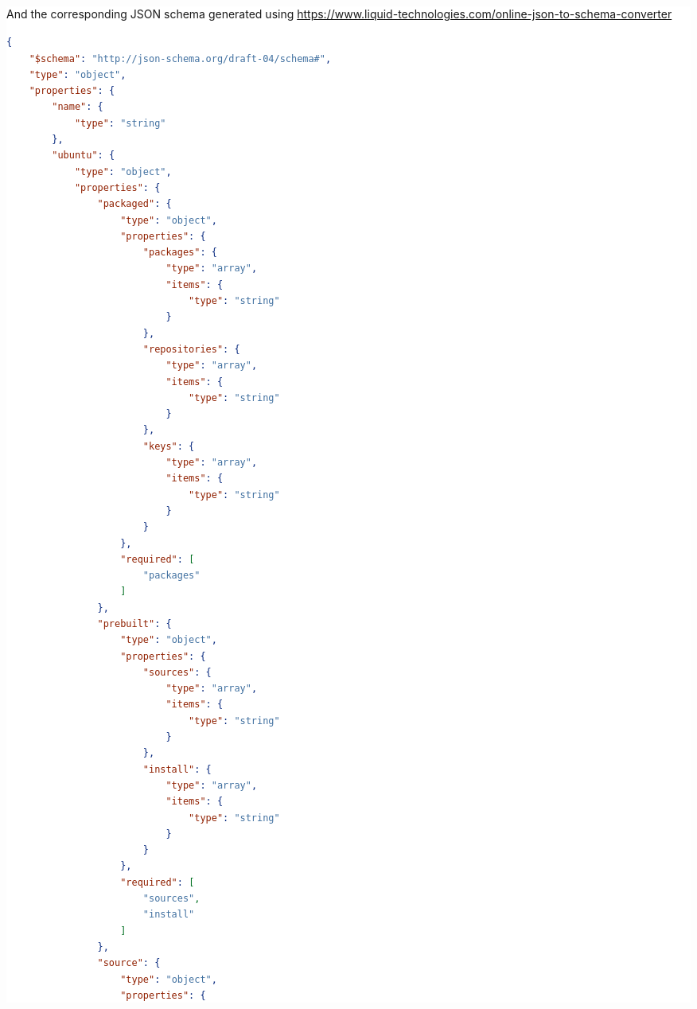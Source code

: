 And the corresponding JSON schema generated using https://www.liquid-technologies.com/online-json-to-schema-converter

```json
{
    "$schema": "http://json-schema.org/draft-04/schema#",
    "type": "object",
    "properties": {
        "name": {
            "type": "string"
        },
        "ubuntu": {
            "type": "object",
            "properties": {
                "packaged": {
                    "type": "object",
                    "properties": {
                        "packages": {
                            "type": "array",
                            "items": {
                                "type": "string"
                            }
                        },
                        "repositories": {
                            "type": "array",
                            "items": {
                                "type": "string"
                            }
                        },
                        "keys": {
                            "type": "array",
                            "items": {
                                "type": "string"
                            }
                        }
                    },
                    "required": [
                        "packages"
                    ]
                },
                "prebuilt": {
                    "type": "object",
                    "properties": {
                        "sources": {
                            "type": "array",
                            "items": {
                                "type": "string"
                            }
                        },
                        "install": {
                            "type": "array",
                            "items": {
                                "type": "string"
                            }
                        }
                    },
                    "required": [
                        "sources",
                        "install"
                    ]
                },
                "source": {
                    "type": "object",
                    "properties": {
```
